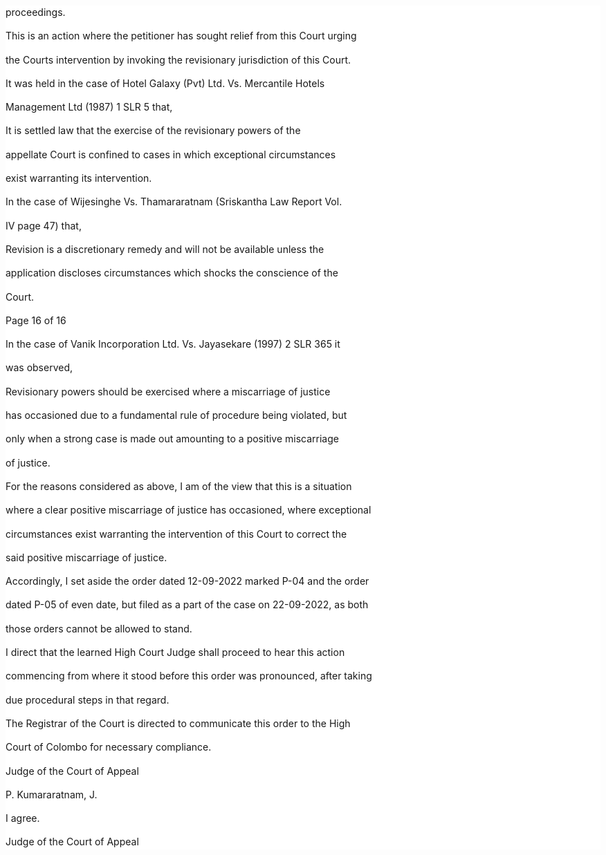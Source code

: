 proceedings.

This is an action where the petitioner has sought relief from this Court urging

the Courts intervention by invoking the revisionary jurisdiction of this Court.

It was held in the case of Hotel Galaxy (Pvt) Ltd. Vs. Mercantile Hotels

Management Ltd (1987) 1 SLR 5 that,

It is settled law that the exercise of the revisionary powers of the

appellate Court is confined to cases in which exceptional circumstances

exist warranting its intervention.

In the case of Wijesinghe Vs. Thamararatnam (Sriskantha Law Report Vol.

IV page 47) that,

Revision is a discretionary remedy and will not be available unless the

application discloses circumstances which shocks the conscience of the

Court.

Page 16 of 16

In the case of Vanik Incorporation Ltd. Vs. Jayasekare (1997) 2 SLR 365 it

was observed,

Revisionary powers should be exercised where a miscarriage of justice

has occasioned due to a fundamental rule of procedure being violated, but

only when a strong case is made out amounting to a positive miscarriage

of justice.

For the reasons considered as above, I am of the view that this is a situation

where a clear positive miscarriage of justice has occasioned, where exceptional

circumstances exist warranting the intervention of this Court to correct the

said positive miscarriage of justice.

Accordingly, I set aside the order dated 12-09-2022 marked P-04 and the order

dated P-05 of even date, but filed as a part of the case on 22-09-2022, as both

those orders cannot be allowed to stand.

I direct that the learned High Court Judge shall proceed to hear this action

commencing from where it stood before this order was pronounced, after taking

due procedural steps in that regard.

The Registrar of the Court is directed to communicate this order to the High

Court of Colombo for necessary compliance.

Judge of the Court of Appeal

P. Kumararatnam, J.

I agree.

Judge of the Court of Appeal